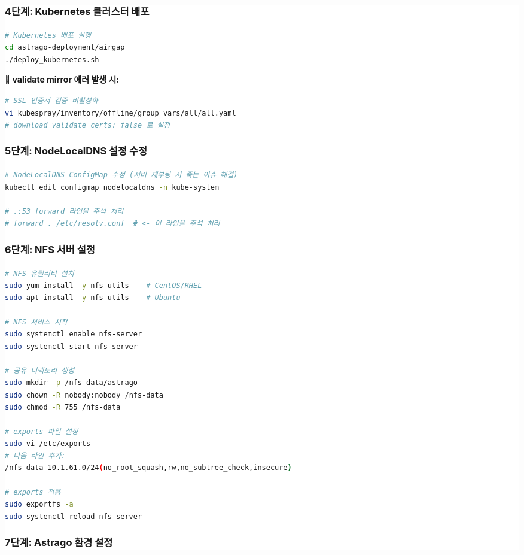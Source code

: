 ### 4단계: Kubernetes 클러스터 배포

```bash
# Kubernetes 배포 실행
cd astrago-deployment/airgap
./deploy_kubernetes.sh
```

**🚨 validate mirror 에러 발생 시:**

```bash
# SSL 인증서 검증 비활성화
vi kubespray/inventory/offline/group_vars/all/all.yaml
# download_validate_certs: false 로 설정
```

### 5단계: NodeLocalDNS 설정 수정

```bash
# NodeLocalDNS ConfigMap 수정 (서버 재부팅 시 죽는 이슈 해결)
kubectl edit configmap nodelocaldns -n kube-system

# .:53 forward 라인을 주석 처리
# forward . /etc/resolv.conf  # <- 이 라인을 주석 처리
```

### 6단계: NFS 서버 설정

```bash
# NFS 유틸리티 설치
sudo yum install -y nfs-utils    # CentOS/RHEL
sudo apt install -y nfs-utils    # Ubuntu

# NFS 서비스 시작
sudo systemctl enable nfs-server
sudo systemctl start nfs-server

# 공유 디렉토리 생성
sudo mkdir -p /nfs-data/astrago
sudo chown -R nobody:nobody /nfs-data
sudo chmod -R 755 /nfs-data

# exports 파일 설정
sudo vi /etc/exports
# 다음 라인 추가:
/nfs-data 10.1.61.0/24(no_root_squash,rw,no_subtree_check,insecure)

# exports 적용
sudo exportfs -a
sudo systemctl reload nfs-server
```

### 7단계: Astrago 환경 설정
